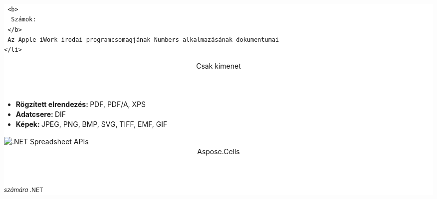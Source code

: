      <b>
      Számok:
     </b>
     Az Apple iWork irodai programcsomagjának Numbers alkalmazásának dokumentumai
    </li>
   </ul>
  </div>
  
  <div class="d1-col d1-right">
   <header>
    <i class="fa fa-mail-forward">
    </i>
    Csak kimenet
   </header>
   <ul>
    <li>
     <b>
      Rögzített elrendezés:
     </b>
     PDF, PDF/A, XPS
    </li>
    <li>
     <b>
      Adatcsere:
     </b>
     DIF
    </li>
    <li>
     <b>
      Képek:
     </b>
     JPEG, PNG, BMP, SVG, TIFF, EMF, GIF
    </li>
   </ul>
  </div>
  
 </div>
 
 <div class="d1-logo">
  <img width="70" height="75" alt=".NET Spreadsheet APIs" src="https://www.aspose.cloud/templates/aspose/img/products/cells/aspose_cells-for-net.svg"/>
  <header>
   Aspose.Cells
  </header>
  <footer>
   <small>
    <em>
     számára
    </em>
    .NET
   </small>
  </footer>
 </div>
 